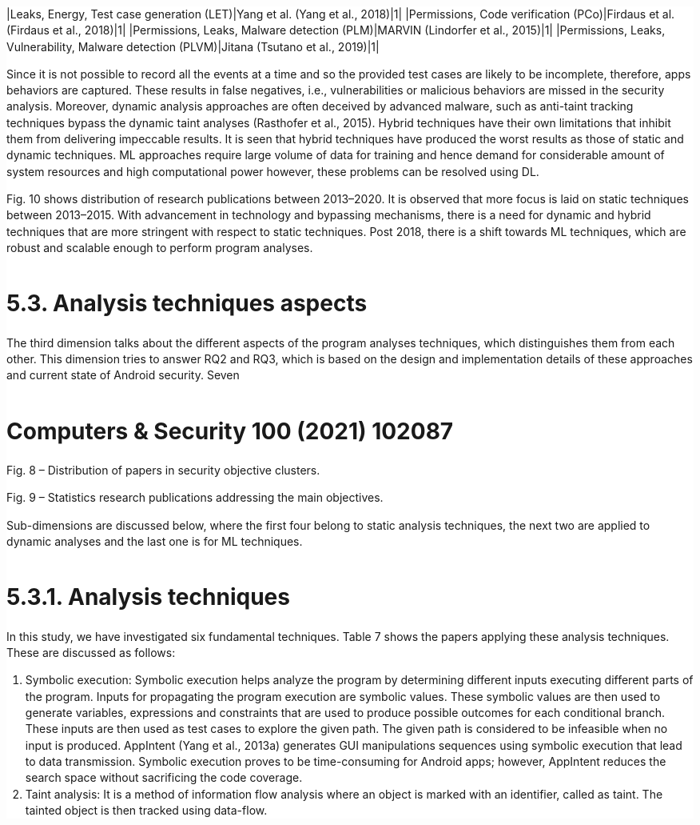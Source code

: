 |Leaks, Energy, Test case generation (LET)|Yang et al. (Yang et al., 2018)|1|
|Permissions, Code verification (PCo)|Firdaus et al. (Firdaus et al., 2018)|1|
|Permissions, Leaks, Malware detection (PLM)|MARVIN (Lindorfer et al., 2015)|1|
|Permissions, Leaks, Vulnerability, Malware detection (PLVM)|Jitana (Tsutano et al., 2019)|1|

Since it is not possible to record all the events at a time and so the provided test cases are likely to be incomplete, therefore, apps behaviors are captured. These results in false negatives, i.e., vulnerabilities or malicious behaviors are missed in the security analysis. Moreover, dynamic analysis approaches are often deceived by advanced malware, such as anti-taint tracking techniques bypass the dynamic taint analyses (Rasthofer et al., 2015). Hybrid techniques have their own limitations that inhibit them from delivering impeccable results. It is seen that hybrid techniques have produced the worst results as those of static and dynamic techniques. ML approaches require large volume of data for training and hence demand for considerable amount of system resources and high computational power however, these problems can be resolved using DL.

Fig. 10 shows distribution of research publications between 2013–2020. It is observed that more focus is laid on static techniques between 2013–2015. With advancement in technology and bypassing mechanisms, there is a need for dynamic and hybrid techniques that are more stringent with respect to static techniques. Post 2018, there is a shift towards ML techniques, which are robust and scalable enough to perform program analyses.

# 5.3. Analysis techniques aspects

The third dimension talks about the different aspects of the program analyses techniques, which distinguishes them from each other. This dimension tries to answer RQ2 and RQ3, which is based on the design and implementation details of these approaches and current state of Android security. Seven

# Computers & Security 100 (2021) 102087

Fig. 8 – Distribution of papers in security objective clusters.

Fig. 9 – Statistics research publications addressing the main objectives.

Sub-dimensions are discussed below, where the first four belong to static analysis techniques, the next two are applied to dynamic analyses and the last one is for ML techniques.

# 5.3.1. Analysis techniques

In this study, we have investigated six fundamental techniques. Table 7 shows the papers applying these analysis techniques. These are discussed as follows:

1. Symbolic execution: Symbolic execution helps analyze the program by determining different inputs executing different parts of the program. Inputs for propagating the program execution are symbolic values. These symbolic values are then used to generate variables, expressions and constraints that are used to produce possible outcomes for each conditional branch. These inputs are then used as test cases to explore the given path. The given path is considered to be infeasible when no input is produced. AppIntent (Yang et al., 2013a) generates GUI manipulations sequences using symbolic execution that lead to data transmission. Symbolic execution proves to be time-consuming for Android apps; however, AppIntent reduces the search space without sacrificing the code coverage.
2. Taint analysis: It is a method of information flow analysis where an object is marked with an identifier, called as taint. The tainted object is then tracked using data-flow.
